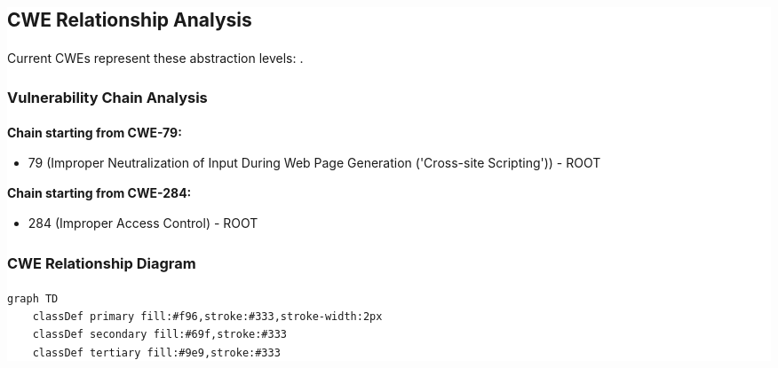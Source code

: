 
## CWE Relationship Analysis

Current CWEs represent these abstraction levels: .


### Vulnerability Chain Analysis

**Chain starting from CWE-79:**
- 79 (Improper Neutralization of Input During Web Page Generation ('Cross-site Scripting')) - ROOT


**Chain starting from CWE-284:**
- 284 (Improper Access Control) - ROOT



### CWE Relationship Diagram

```mermaid
graph TD
    classDef primary fill:#f96,stroke:#333,stroke-width:2px
    classDef secondary fill:#69f,stroke:#333
    classDef tertiary fill:#9e9,stroke:#333
```